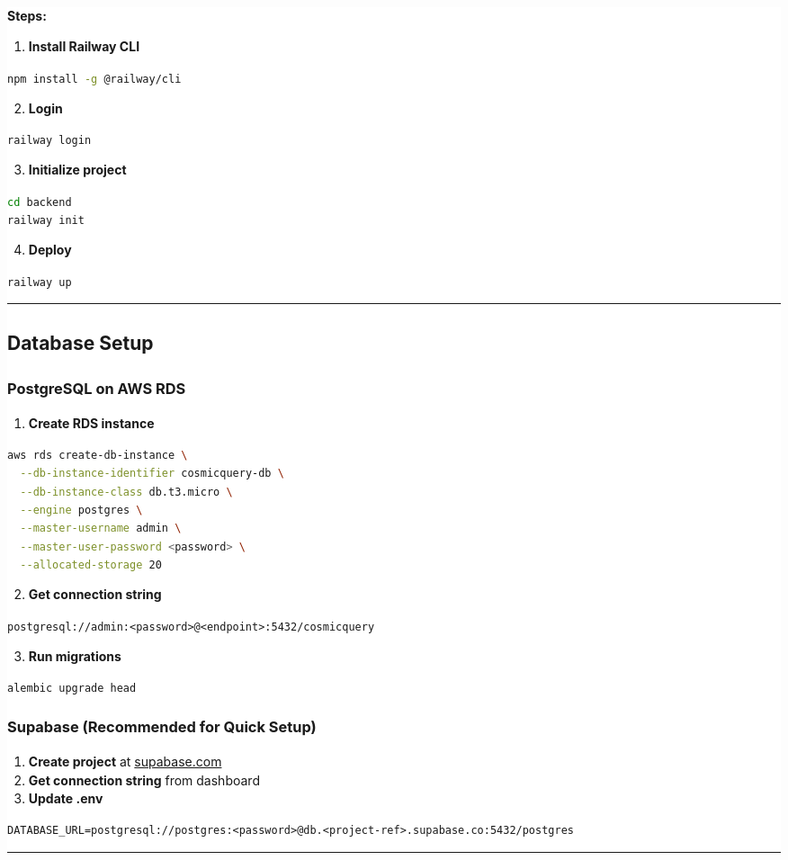 **Steps:**

1. **Install Railway CLI**
```bash
npm install -g @railway/cli
```

2. **Login**
```bash
railway login
```

3. **Initialize project**
```bash
cd backend
railway init
```

4. **Deploy**
```bash
railway up
```

---

## Database Setup

### PostgreSQL on AWS RDS

1. **Create RDS instance**
```bash
aws rds create-db-instance \
  --db-instance-identifier cosmicquery-db \
  --db-instance-class db.t3.micro \
  --engine postgres \
  --master-username admin \
  --master-user-password <password> \
  --allocated-storage 20
```

2. **Get connection string**
```
postgresql://admin:<password>@<endpoint>:5432/cosmicquery
```

3. **Run migrations**
```bash
alembic upgrade head
```

### Supabase (Recommended for Quick Setup)

1. **Create project** at [supabase.com](https://supabase.com)
2. **Get connection string** from dashboard
3. **Update .env**
```
DATABASE_URL=postgresql://postgres:<password>@db.<project-ref>.supabase.co:5432/postgres
```

---